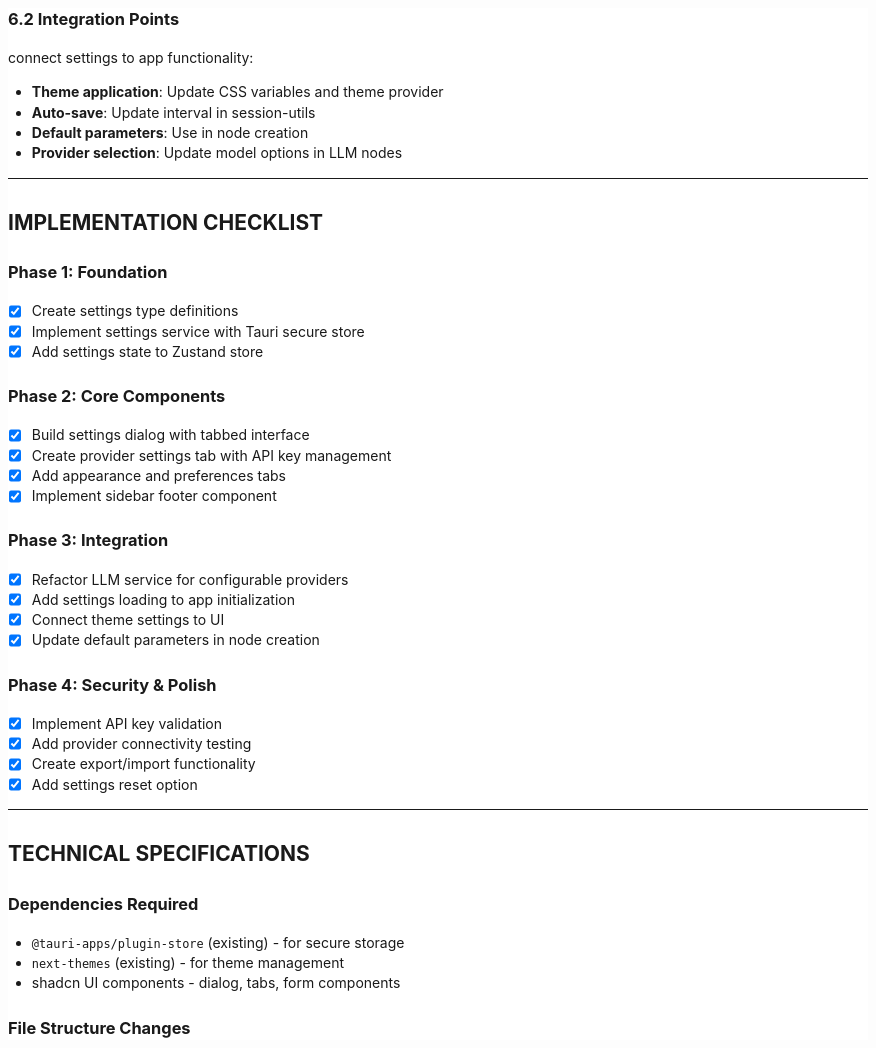 ### **6.2 Integration Points**

connect settings to app functionality:

- **Theme application**: Update CSS variables and theme provider
- **Auto-save**: Update interval in session-utils
- **Default parameters**: Use in node creation
- **Provider selection**: Update model options in LLM nodes

---

## **IMPLEMENTATION CHECKLIST**

### **Phase 1: Foundation**

- [x] Create settings type definitions
- [x] Implement settings service with Tauri secure store
- [x] Add settings state to Zustand store

### **Phase 2: Core Components**

- [x] Build settings dialog with tabbed interface
- [x] Create provider settings tab with API key management
- [x] Add appearance and preferences tabs
- [x] Implement sidebar footer component

### **Phase 3: Integration**

- [x] Refactor LLM service for configurable providers
- [x] Add settings loading to app initialization
- [x] Connect theme settings to UI
- [x] Update default parameters in node creation

### **Phase 4: Security & Polish**

- [x] Implement API key validation
- [x] Add provider connectivity testing
- [x] Create export/import functionality
- [x] Add settings reset option

---

## **TECHNICAL SPECIFICATIONS**

### **Dependencies Required**

- `@tauri-apps/plugin-store` (existing) - for secure storage
- `next-themes` (existing) - for theme management
- shadcn UI components - dialog, tabs, form components

### **File Structure Changes**
